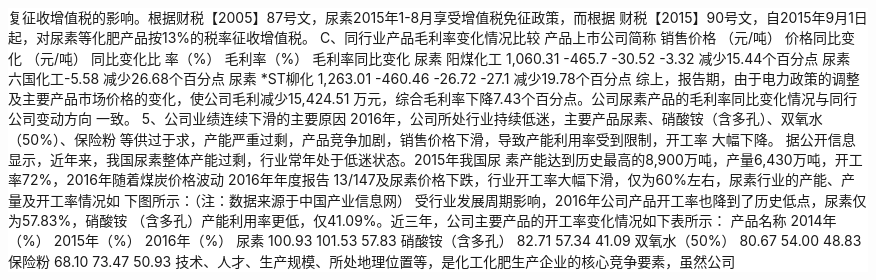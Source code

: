 复征收增值税的影响。根据财税【2005】87号文，尿素2015年1-8月享受增值税免征政策，而根据
财税【2015】90号文，自2015年9月1日起，对尿素等化肥产品按13%的税率征收增值税。
C、同行业产品毛利率变化情况比较
产品上市公司简称
销售价格
（元/吨）
价格同比变化
（元/吨）
同比变化比
率（%）
毛利率（%）
毛利率同比变化
尿素
阳煤化工
1,060.31
-465.7
-30.52
-3.32
减少15.44个百分点
尿素
六国化工-5.58
减少26.68个百分点
尿素
*ST柳化
1,263.01
-460.46
-26.72
-27.1
减少19.78个百分点
综上，报告期，由于电力政策的调整及主要产品市场价格的变化，使公司毛利减少15,424.51
万元，综合毛利率下降7.43个百分点。公司尿素产品的毛利率同比变化情况与同行公司变动方向
一致。
5、公司业绩连续下滑的主要原因
2016年，公司所处行业持续低迷，主要产品尿素、硝酸铵（含多孔）、双氧水（50%）、保险粉
等供过于求，产能严重过剩，产品竞争加剧，销售价格下滑，导致产能利用率受到限制，开工率
大幅下降。
据公开信息显示，近年来，我国尿素整体产能过剩，行业常年处于低迷状态。2015年我国尿
素产能达到历史最高的8,900万吨，产量6,430万吨，开工率72%，2016年随着煤炭价格波动
2016年年度报告
13/147及尿素价格下跌，行业开工率大幅下滑，仅为60%左右，尿素行业的产能、产量及开工率情况如
下图所示：（注：数据来源于中国产业信息网）
受行业发展周期影响，2016年公司产品开工率也降到了历史低点，尿素仅为57.83%，硝酸铵
（含多孔）产能利用率更低，仅41.09%。近三年，公司主要产品的开工率变化情况如下表所示：
产品名称
2014年（%）
2015年（%）
2016年（%）
尿素
100.93
101.53
57.83
硝酸铵（含多孔）
82.71
57.34
41.09
双氧水（50%）
80.67
54.00
48.83
保险粉
68.10
73.47
50.93
技术、人才、生产规模、所处地理位置等，是化工化肥生产企业的核心竞争要素，虽然公司